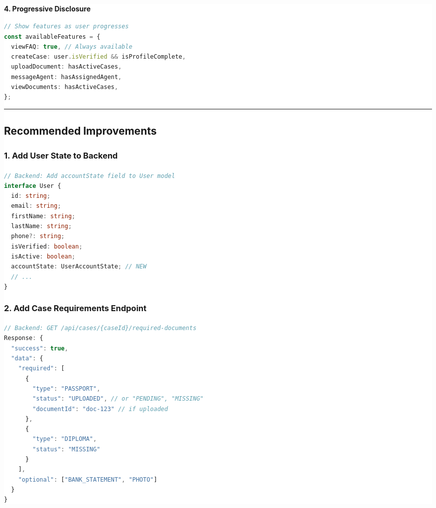 **4. Progressive Disclosure**
```typescript
// Show features as user progresses
const availableFeatures = {
  viewFAQ: true, // Always available
  createCase: user.isVerified && isProfileComplete,
  uploadDocument: hasActiveCases,
  messageAgent: hasAssignedAgent,
  viewDocuments: hasActiveCases,
};
```

---

## Recommended Improvements

### 1. Add User State to Backend

```typescript
// Backend: Add accountState field to User model
interface User {
  id: string;
  email: string;
  firstName: string;
  lastName: string;
  phone?: string;
  isVerified: boolean;
  isActive: boolean;
  accountState: UserAccountState; // NEW
  // ...
}
```

### 2. Add Case Requirements Endpoint

```typescript
// Backend: GET /api/cases/{caseId}/required-documents
Response: {
  "success": true,
  "data": {
    "required": [
      {
        "type": "PASSPORT",
        "status": "UPLOADED", // or "PENDING", "MISSING"
        "documentId": "doc-123" // if uploaded
      },
      {
        "type": "DIPLOMA",
        "status": "MISSING"
      }
    ],
    "optional": ["BANK_STATEMENT", "PHOTO"]
  }
}
```
